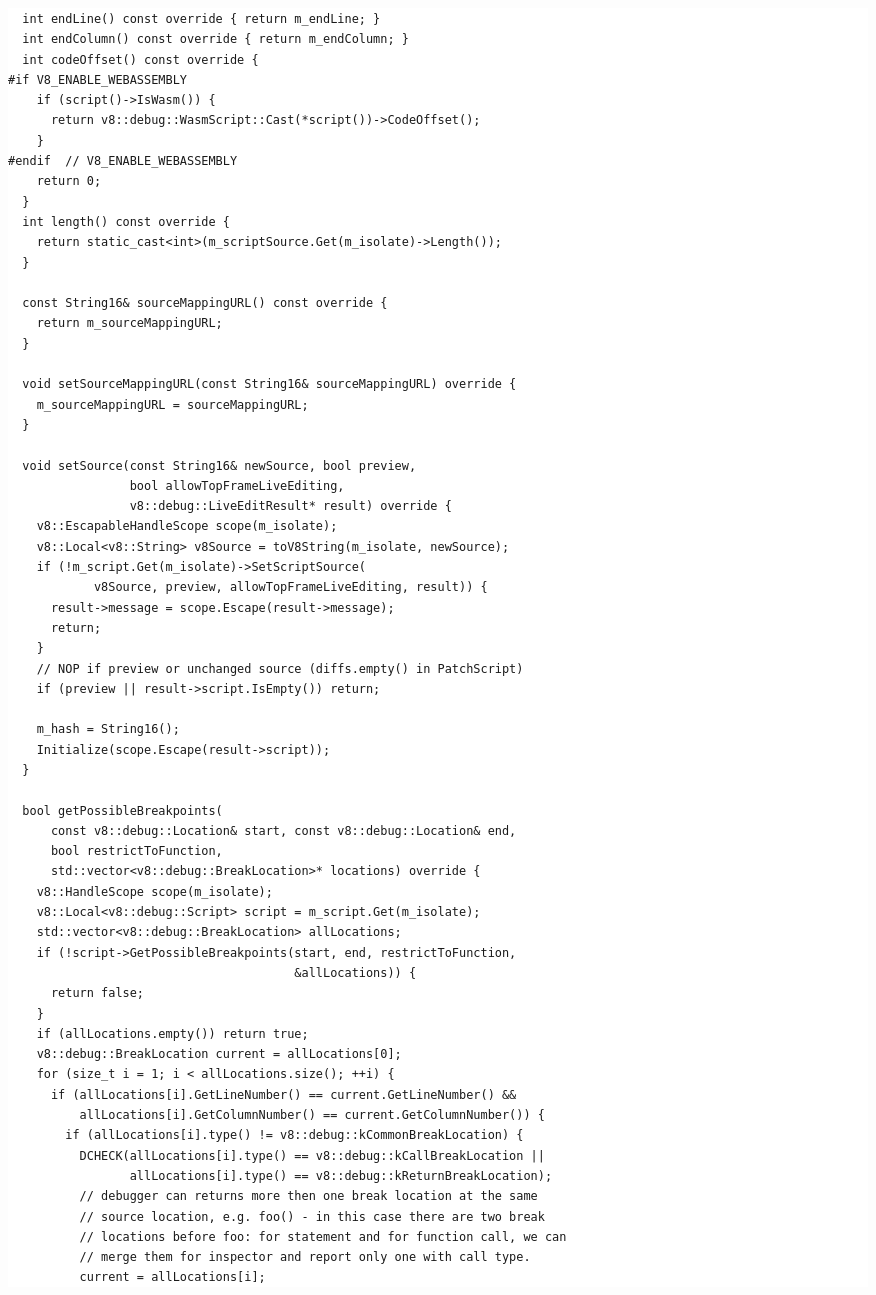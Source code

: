 ```
  int endLine() const override { return m_endLine; }
  int endColumn() const override { return m_endColumn; }
  int codeOffset() const override {
#if V8_ENABLE_WEBASSEMBLY
    if (script()->IsWasm()) {
      return v8::debug::WasmScript::Cast(*script())->CodeOffset();
    }
#endif  // V8_ENABLE_WEBASSEMBLY
    return 0;
  }
  int length() const override {
    return static_cast<int>(m_scriptSource.Get(m_isolate)->Length());
  }

  const String16& sourceMappingURL() const override {
    return m_sourceMappingURL;
  }

  void setSourceMappingURL(const String16& sourceMappingURL) override {
    m_sourceMappingURL = sourceMappingURL;
  }

  void setSource(const String16& newSource, bool preview,
                 bool allowTopFrameLiveEditing,
                 v8::debug::LiveEditResult* result) override {
    v8::EscapableHandleScope scope(m_isolate);
    v8::Local<v8::String> v8Source = toV8String(m_isolate, newSource);
    if (!m_script.Get(m_isolate)->SetScriptSource(
            v8Source, preview, allowTopFrameLiveEditing, result)) {
      result->message = scope.Escape(result->message);
      return;
    }
    // NOP if preview or unchanged source (diffs.empty() in PatchScript)
    if (preview || result->script.IsEmpty()) return;

    m_hash = String16();
    Initialize(scope.Escape(result->script));
  }

  bool getPossibleBreakpoints(
      const v8::debug::Location& start, const v8::debug::Location& end,
      bool restrictToFunction,
      std::vector<v8::debug::BreakLocation>* locations) override {
    v8::HandleScope scope(m_isolate);
    v8::Local<v8::debug::Script> script = m_script.Get(m_isolate);
    std::vector<v8::debug::BreakLocation> allLocations;
    if (!script->GetPossibleBreakpoints(start, end, restrictToFunction,
                                        &allLocations)) {
      return false;
    }
    if (allLocations.empty()) return true;
    v8::debug::BreakLocation current = allLocations[0];
    for (size_t i = 1; i < allLocations.size(); ++i) {
      if (allLocations[i].GetLineNumber() == current.GetLineNumber() &&
          allLocations[i].GetColumnNumber() == current.GetColumnNumber()) {
        if (allLocations[i].type() != v8::debug::kCommonBreakLocation) {
          DCHECK(allLocations[i].type() == v8::debug::kCallBreakLocation ||
                 allLocations[i].type() == v8::debug::kReturnBreakLocation);
          // debugger can returns more then one break location at the same
          // source location, e.g. foo() - in this case there are two break
          // locations before foo: for statement and for function call, we can
          // merge them for inspector and report only one with call type.
          current = allLocations[i];
```